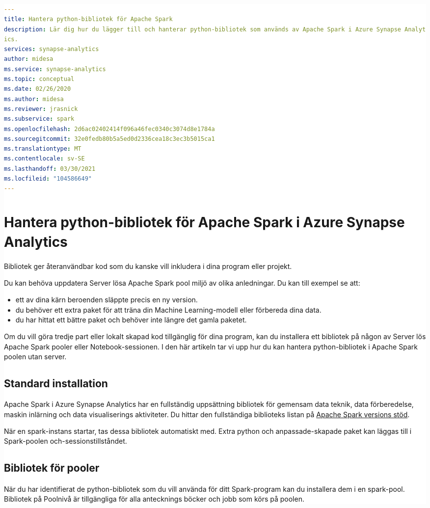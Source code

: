 ```yaml
---
title: Hantera python-bibliotek för Apache Spark
description: Lär dig hur du lägger till och hanterar python-bibliotek som används av Apache Spark i Azure Synapse Analytics.
services: synapse-analytics
author: midesa
ms.service: synapse-analytics
ms.topic: conceptual
ms.date: 02/26/2020
ms.author: midesa
ms.reviewer: jrasnick
ms.subservice: spark
ms.openlocfilehash: 2d6ac02402414f096a46fec0340c3074d8e1784a
ms.sourcegitcommit: 32e0fedb80b5a5ed0d2336cea18c3ec3b5015ca1
ms.translationtype: MT
ms.contentlocale: sv-SE
ms.lasthandoff: 03/30/2021
ms.locfileid: "104586649"
---
```

# <a name="manage-python-libraries-for-apache-spark-in-azure-synapse-analytics"></a>Hantera python-bibliotek för Apache Spark i Azure Synapse Analytics

Bibliotek ger återanvändbar kod som du kanske vill inkludera i dina program eller projekt. 

Du kan behöva uppdatera Server lösa Apache Spark pool miljö av olika anledningar. Du kan till exempel se att:
- ett av dina kärn beroenden släppte precis en ny version.
- du behöver ett extra paket för att träna din Machine Learning-modell eller förbereda dina data.
- du har hittat ett bättre paket och behöver inte längre det gamla paketet.

Om du vill göra tredje part eller lokalt skapad kod tillgänglig för dina program, kan du installera ett bibliotek på någon av Server lös Apache Spark pooler eller Notebook-sessionen. I den här artikeln tar vi upp hur du kan hantera python-bibliotek i Apache Spark poolen utan server.

## <a name="default-installation"></a>Standard installation
Apache Spark i Azure Synapse Analytics har en fullständig uppsättning bibliotek för gemensam data teknik, data förberedelse, maskin inlärning och data visualiserings aktiviteter. Du hittar den fullständiga biblioteks listan på [Apache Spark versions stöd](apache-spark-version-support.md). 

När en spark-instans startar, tas dessa bibliotek automatiskt med. Extra python och anpassade-skapade paket kan läggas till i Spark-poolen och-sessionstillståndet.

## <a name="pool-libraries"></a>Bibliotek för pooler
När du har identifierat de python-bibliotek som du vill använda för ditt Spark-program kan du installera dem i en spark-pool. Bibliotek på Poolnivå är tillgängliga för alla antecknings böcker och jobb som körs på poolen.
